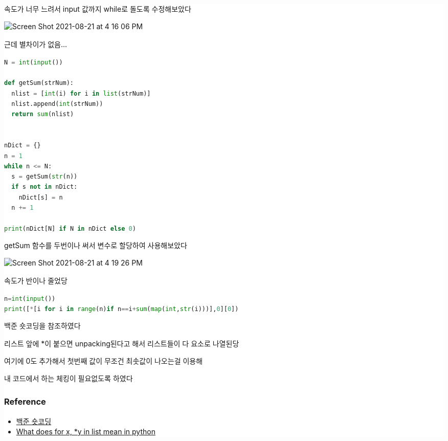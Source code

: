 ```python
```

속도가 너무 느려서 input 값까지 while로 돌도록 수정해보았다

<img width="1183" alt="Screen Shot 2021-08-21 at 4 16 06 PM" src="https://user-images.githubusercontent.com/39291812/130314140-0052c1cd-ec38-4599-b284-33e07f2dacab.png">

근데 별차이가 없음...

```python
N = int(input())

def getSum(strNum):
  nlist = [int(i) for i in list(strNum)]
  nlist.append(int(strNum))
  return sum(nlist)


nDict = {}
n = 1
while n <= N:
  s = getSum(str(n))
  if s not in nDict:
    nDict[s] = n
  n += 1

print(nDict[N] if N in nDict else 0)
```

getSum 함수를 두번이나 써서 변수로 할당하여 사용해보았다

<img width="1182" alt="Screen Shot 2021-08-21 at 4 19 26 PM" src="https://user-images.githubusercontent.com/39291812/130314159-d2b8cd2f-7da8-4264-93d3-477a694f16d5.png">

속도가 반이나 줄었당



```python
n=int(input())
print([*[i for i in range(n)if n==i+sum(map(int,str(i)))],0][0])
```

백준 숏코딩을 참조하였다

리스트 앞에 *이 붙으면 unpacking된다고 해서 리스트들이 다 요소로 나열된당

여기에 0도 추가해서 첫번째 값이 무조건 최솟값이 나오는걸 이용해

내 코드에서 하는 체킹이 필요없도록 하였다

### Reference 

- [백준 숏코딩](https://www.acmicpc.net/source/20879959)
- [What does for x, *y in list mean in python](https://stackoverflow.com/questions/57814195/what-does-for-x-y-in-list-mean-in-python)